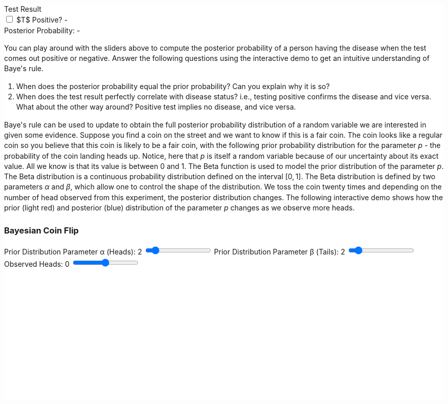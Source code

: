   
  <div class="bndiscdemo-section">
    <div class="bndiscdemo-title">Test Result</div>
    <div class="bndiscdemo-controls" id="bndiscdemo-test-result">
      <label>
        <input type="checkbox" id="binaryTestResult"> $T$ Positive?
      </label>
      <span id="binary-test-result-value">-</span>
    </div>
  </div>
</div>


<div class="bndiscdemo-output">
  Posterior Probability: <span id="posterior-prob-value"> - </span>
</div>

You can play around with the sliders above to compute the posterior probability of a person having the disease when the test comes out positive or negative. Answer the following questions using the interactive demo to get an intuitive understanding of Baye's rule.
<div class="question-box">
<ol class="question">
  <li>When does the posterior probability equal the prior probability? Can you explain why it is so?</li>
  <li>When does the test result perfectly correlate with disease status? i.e., testing positive confirms the disease and vice versa. What about the other way around? Positive test implies no disease, and vice versa.</li>
</ol>
</div>

Baye's rule can be used to update to obtain the full posterior probability distribution of a random variable we are interested in given some evidence. Suppose you find a coin on the street and we want to know if this is a fair coin. The coin looks like a regular coin so you believe that this coin is likely to be a fair coin, with the following prior probability distribution for the parameter $p$ - the probability of the coin landing heads up. Notice, here that $p$ is itself a random variable because of our uncertainty about its exact value. All we know is that its value is between 0 and 1. The Beta function is used to model the prior distribution of the parameter $p$. The Beta distribution is a continuous probability distribution defined on the interval $[0, 1]$. The Beta distribution is defined by two parameters $\alpha$ and $\beta$, which allow one to control the shape of the distribution. We toss the coin twenty times and depending on the number of head observed from this experiment, the posterior distribution changes. The following interactive demo shows how the prior (light red) and posterior (blue) distribution of the parameter $p$ changes as we observe more heads.

<div class="container" id="bayesrule-coin-demo">
    <!-- Left: Controls -->
    <div class="controls">
        <h3>Bayesian Coin Flip</h3>
        <label>Prior Distribution Parameter α (Heads): <span id="prior-alpha-value">2</span>
        <input type="range" id="prior-alpha" min="1" max="10" value="2"></label>
        <label>Prior Distribution Parameter β (Tails): <span id="prior-beta-value">2</span>
        <input type="range" id="prior-beta" min="1" max="10" value="2"></label>
        <label>Observed Heads: <span id="obs-heads-value">0</span>
        <input type="range" id="obs-heads" min="0" max="20" value="10"></label>
    </div>
    <!-- Right: Chart -->
    <div class="chart-container">
        <svg width="500" height="250" viewBox="0 0 500 280" preserveAspectRatio="xMidYMid meet"></svg>
    </div>
</div>
